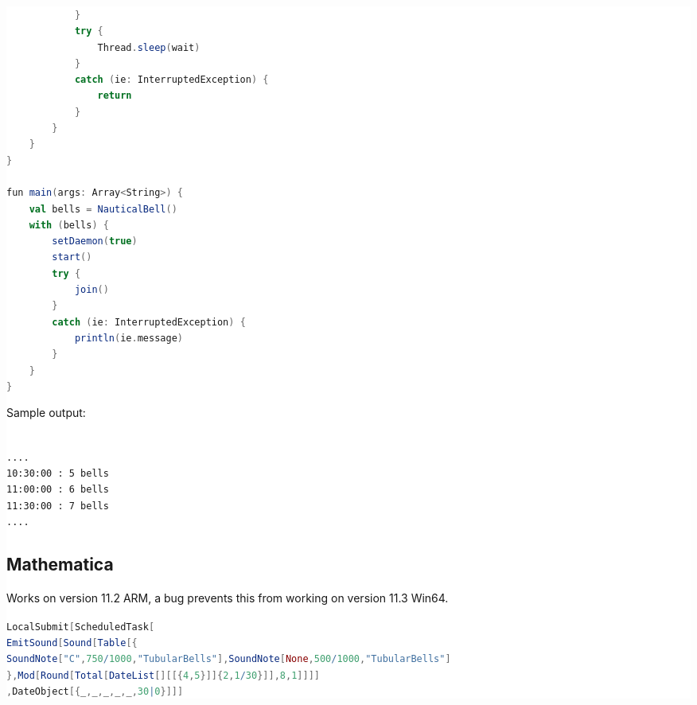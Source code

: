 ```scala
            }
            try {
                Thread.sleep(wait)
            }
            catch (ie: InterruptedException) {
                return
            }
        }
    }
}

fun main(args: Array<String>) {
    val bells = NauticalBell()
    with (bells) {
        setDaemon(true)
        start()
        try {
            join()
        }
        catch (ie: InterruptedException) {
            println(ie.message)
        }
    }
}
```


Sample output:

```txt

....
10:30:00 : 5 bells
11:00:00 : 6 bells
11:30:00 : 7 bells
....

```



## Mathematica

	
Works on version 11.2 ARM, a bug prevents this from working on version 11.3 Win64.


```Mathematica
LocalSubmit[ScheduledTask[
EmitSound[Sound[Table[{
SoundNote["C",750/1000,"TubularBells"],SoundNote[None,500/1000,"TubularBells"]
},Mod[Round[Total[DateList[][[{4,5}]]{2,1/30}]],8,1]]]]
,DateObject[{_,_,_,_,_,30|0}]]]
```
